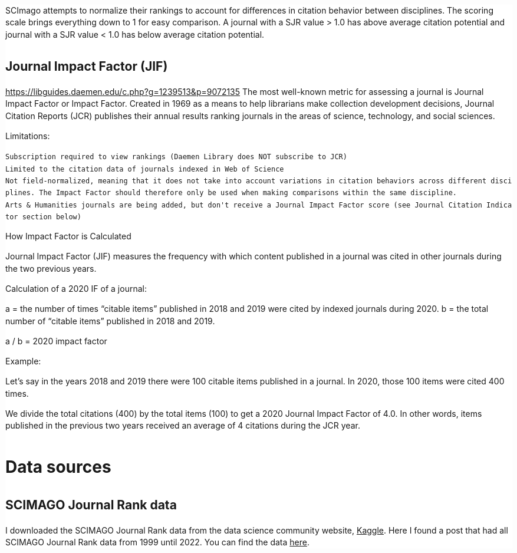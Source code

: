 SCImago attempts to normalize their rankings to account for differences
in citation behavior between disciplines. The scoring scale brings
everything down to 1 for easy comparison. A journal with a SJR value \>
1.0 has above average citation potential and journal with a SJR value \<
1.0 has below average citation potential.

## Journal Impact Factor (JIF)

<https://libguides.daemen.edu/c.php?g=1239513&p=9072135> The most
well-known metric for assessing a journal is Journal Impact Factor or
Impact Factor. Created in 1969 as a means to help librarians make
collection development decisions, Journal Citation Reports (JCR)
publishes their annual results ranking journals in the areas of science,
technology, and social sciences.

Limitations:

    Subscription required to view rankings (Daemen Library does NOT subscribe to JCR)
    Limited to the citation data of journals indexed in Web of Science
    Not field-normalized, meaning that it does not take into account variations in citation behaviors across different disciplines. The Impact Factor should therefore only be used when making comparisons within the same discipline.
    Arts & Humanities journals are being added, but don't receive a Journal Impact Factor score (see Journal Citation Indicator section below)

How Impact Factor is Calculated

Journal Impact Factor (JIF) measures the frequency with which content
published in a journal was cited in other journals during the two
previous years.

Calculation of a 2020 IF of a journal:

a = the number of times “citable items” published in 2018 and 2019 were
cited by indexed journals during 2020. b = the total number of “citable
items” published in 2018 and 2019.

a / b = 2020 impact factor

Example:

Let’s say in the years 2018 and 2019 there were 100 citable items
published in a journal. In 2020, those 100 items were cited 400 times.

We divide the total citations (400) by the total items (100) to get a
2020 Journal Impact Factor of 4.0. In other words, items published in
the previous two years received an average of 4 citations during the JCR
year.

# Data sources

## SCIMAGO Journal Rank data

I downloaded the SCIMAGO Journal Rank data from the data science
community website, [Kaggle](www.kaggle.com). Here I found a post that
had all SCIMAGO Journal Rank data from 1999 until 2022. You can find the
data
[here](https://www.kaggle.com/datasets/alijalali4ai/scimagojr-scientific-journals-dataset).
